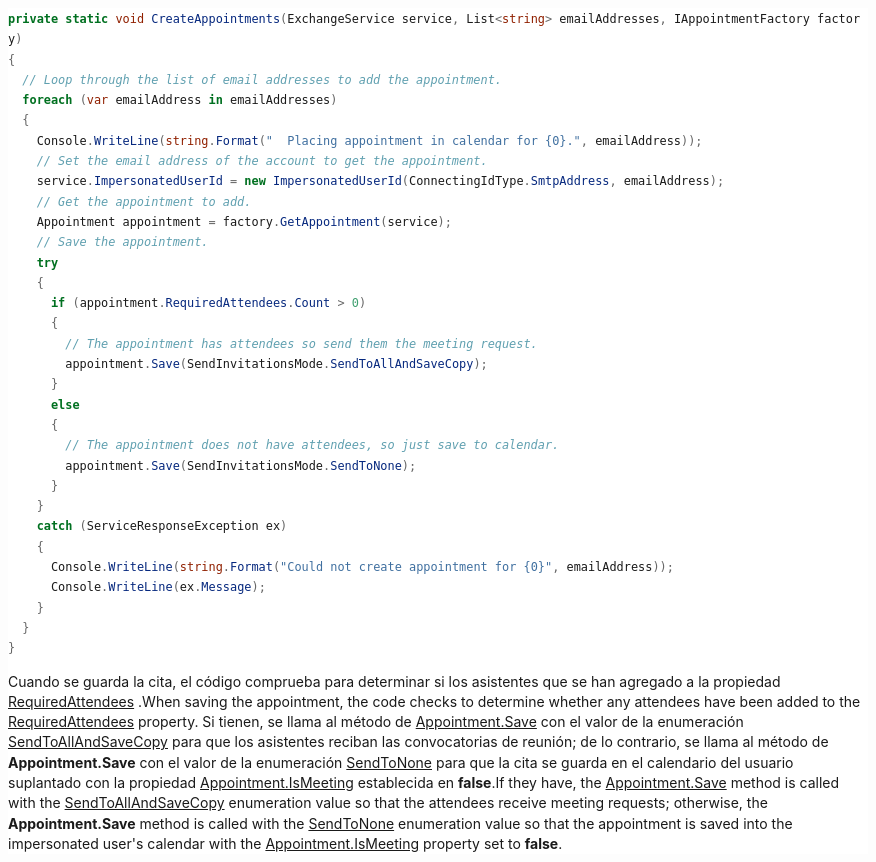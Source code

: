 ```cs
private static void CreateAppointments(ExchangeService service, List<string> emailAddresses, IAppointmentFactory factory)
{
  // Loop through the list of email addresses to add the appointment.
  foreach (var emailAddress in emailAddresses)
  {
    Console.WriteLine(string.Format("  Placing appointment in calendar for {0}.", emailAddress));
    // Set the email address of the account to get the appointment.
    service.ImpersonatedUserId = new ImpersonatedUserId(ConnectingIdType.SmtpAddress, emailAddress);
    // Get the appointment to add.
    Appointment appointment = factory.GetAppointment(service);
    // Save the appointment.
    try
    {
      if (appointment.RequiredAttendees.Count > 0)
      {
        // The appointment has attendees so send them the meeting request.
        appointment.Save(SendInvitationsMode.SendToAllAndSaveCopy);
      }
      else
      {
        // The appointment does not have attendees, so just save to calendar.
        appointment.Save(SendInvitationsMode.SendToNone);
      }
    }
    catch (ServiceResponseException ex)
    {
      Console.WriteLine(string.Format("Could not create appointment for {0}", emailAddress));
      Console.WriteLine(ex.Message);
    }
  }
}
```

<span data-ttu-id="9d51d-124">Cuando se guarda la cita, el código comprueba para determinar si los asistentes que se han agregado a la propiedad [RequiredAttendees](http://msdn.microsoft.com/library/microsoft.exchange.webservices.data.appointment.requiredattendees.aspx) .</span><span class="sxs-lookup"><span data-stu-id="9d51d-124">When saving the appointment, the code checks to determine whether any attendees have been added to the [RequiredAttendees](http://msdn.microsoft.com/library/microsoft.exchange.webservices.data.appointment.requiredattendees.aspx) property.</span></span> <span data-ttu-id="9d51d-125">Si tienen, se llama al método de [Appointment.Save](http://msdn.microsoft.com/library/dd635394.aspx) con el valor de la enumeración [SendToAllAndSaveCopy](http://msdn.microsoft.com/library/microsoft.exchange.webservices.data.sendinvitationsmode.aspx) para que los asistentes reciban las convocatorias de reunión; de lo contrario, se llama al método de **Appointment.Save** con el valor de la enumeración [SendToNone](http://msdn.microsoft.com/library/microsoft.exchange.webservices.data.sendinvitationsmode.aspx) para que la cita se guarda en el calendario del usuario suplantado con la propiedad [Appointment.IsMeeting](http://msdn.microsoft.com/library/microsoft.exchange.webservices.data.appointment.ismeeting.aspx) establecida en **false**.</span><span class="sxs-lookup"><span data-stu-id="9d51d-125">If they have, the [Appointment.Save](http://msdn.microsoft.com/library/dd635394.aspx) method is called with the [SendToAllAndSaveCopy](http://msdn.microsoft.com/library/microsoft.exchange.webservices.data.sendinvitationsmode.aspx) enumeration value so that the attendees receive meeting requests; otherwise, the **Appointment.Save** method is called with the [SendToNone](http://msdn.microsoft.com/library/microsoft.exchange.webservices.data.sendinvitationsmode.aspx) enumeration value so that the appointment is saved into the impersonated user's calendar with the [Appointment.IsMeeting](http://msdn.microsoft.com/library/microsoft.exchange.webservices.data.appointment.ismeeting.aspx) property set to **false**.</span></span>
  
